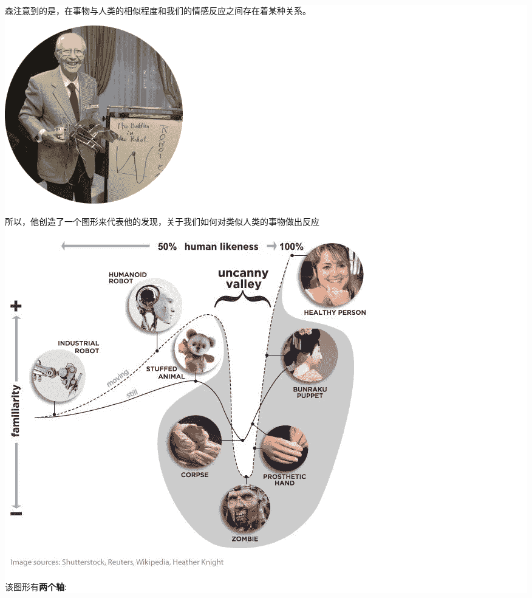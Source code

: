 森注意到的是，在事物与人类的相似程度和我们的情感反应之间存在着某种关系。

![](img/22a9413439a021218da42757fe12a74c.png)

所以，他创造了一个图形来代表他的发现，关于我们如何对类似人类的事物做出反应

![](img/dfff4ec6d06ab6ba4f91201d11b1fa8e.png)

该图形有**两个轴**:
